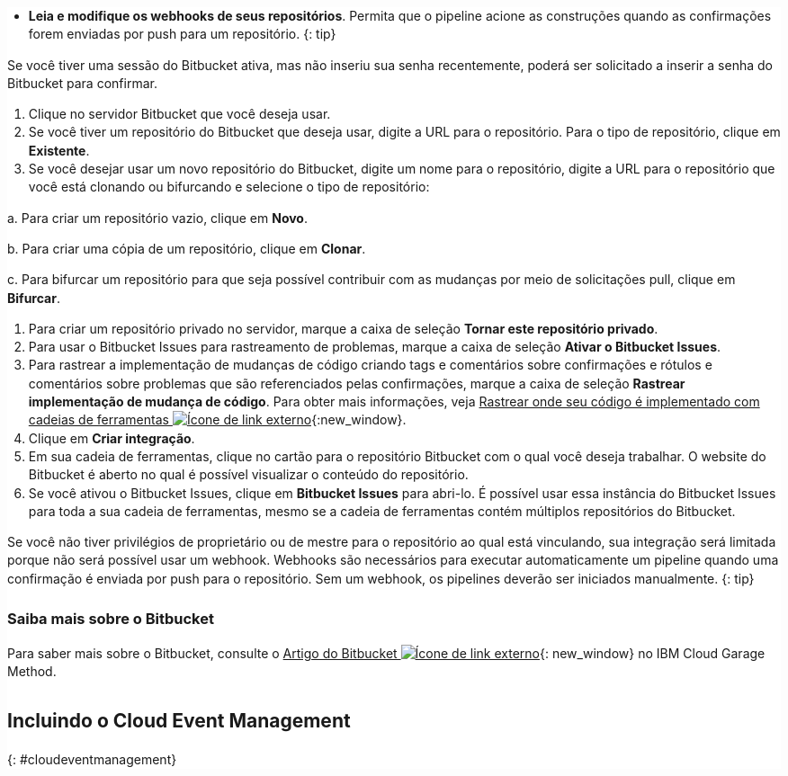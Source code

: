    * **Leia e modifique os webhooks de seus repositórios**. Permita que o pipeline acione as construções quando as confirmações forem enviadas por push para um repositório.
   {: tip}
   
   Se você tiver uma sessão do Bitbucket ativa, mas não inseriu sua senha recentemente, poderá ser solicitado a inserir a senha do Bitbucket para confirmar.

1. Clique no servidor Bitbucket que você deseja usar.
1. Se você tiver um repositório do Bitbucket que deseja usar, digite a URL para o repositório. Para o tipo de repositório, clique em **Existente**.
1. Se você desejar usar um novo repositório do Bitbucket, digite um nome para o repositório, digite a URL para o repositório que você está clonando ou bifurcando e selecione o tipo de repositório:

 a. Para criar um repositório vazio, clique em **Novo**.

 b. Para criar uma cópia de um repositório, clique em **Clonar**.

 c. Para bifurcar um repositório para que seja possível contribuir com as mudanças por meio de solicitações pull, clique em **Bifurcar**.

1. Para criar um repositório privado no servidor, marque a caixa de seleção **Tornar este repositório privado**.
1. Para usar o Bitbucket Issues para rastreamento de problemas, marque a caixa de seleção **Ativar o Bitbucket Issues**.
1. Para rastrear a implementação de mudanças de código criando tags e comentários sobre confirmações e rótulos e comentários sobre problemas que são referenciados pelas confirmações, marque a caixa de seleção **Rastrear implementação de mudança de código**. Para obter mais informações, veja [Rastrear onde seu código é implementado com cadeias de ferramentas ![Ícone de link externo](../../icons/launch-glyph.svg "Ícone de link externo")](https://www.ibm.com/blogs/bluemix/2017/03/track-code-deployed-toolchains/){:new_window}.
1. Clique em
**Criar integração**.
1. Em sua cadeia de ferramentas, clique no cartão para o repositório Bitbucket com o qual você deseja trabalhar. O website do Bitbucket é aberto no qual é possível visualizar o conteúdo do repositório.
1. Se você ativou o Bitbucket Issues, clique em **Bitbucket Issues** para abri-lo. É possível usar essa instância do Bitbucket Issues para toda a sua cadeia de ferramentas, mesmo se a cadeia de ferramentas contém múltiplos repositórios do Bitbucket.    

Se você não tiver privilégios de proprietário ou de mestre para o repositório ao qual está vinculando, sua integração será limitada porque não será possível usar um webhook. Webhooks são necessários para executar automaticamente um pipeline quando uma confirmação é enviada por push para o repositório. Sem um webhook, os pipelines deverão ser iniciados manualmente.
{: tip}

### Saiba mais sobre o Bitbucket

Para saber mais sobre o Bitbucket, consulte o [Artigo do Bitbucket ![Ícone de link externo](../../icons/launch-glyph.svg "Ícone de link externo")](https://www.ibm.com/cloud/garage/content/code/tool_bitbucket/){: new_window} no IBM Cloud Garage Method.


## Incluindo o Cloud Event Management
{: #cloudeventmanagement}
